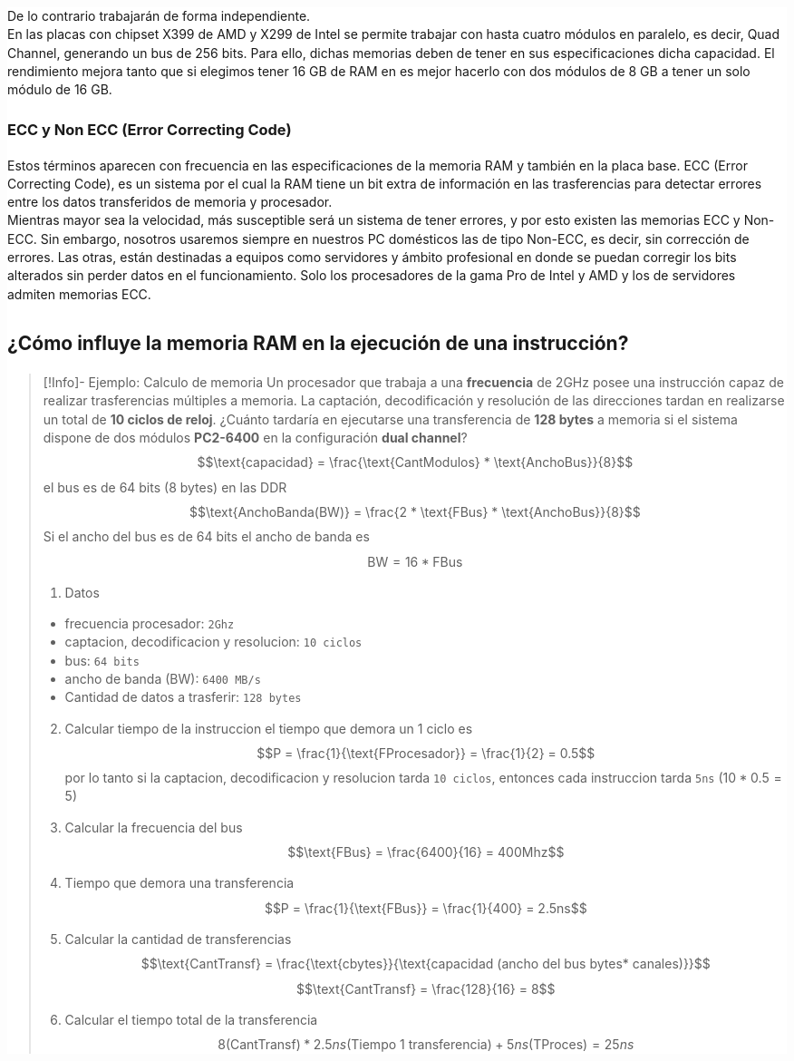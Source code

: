 De lo contrario trabajarán de forma independiente.  
En las placas con chipset X399 de AMD y X299 de Intel se permite trabajar con hasta cuatro módulos en paralelo, es decir, Quad Channel, generando un bus de 256 bits. Para ello, dichas memorias deben de tener en sus especificaciones dicha capacidad. El rendimiento mejora tanto que si elegimos tener 16 GB de RAM en es mejor hacerlo con dos módulos de 8 GB a tener un solo módulo de 16 GB.


### ECC y Non ECC (Error Correcting Code)

Estos términos aparecen con frecuencia en las especificaciones de la memoria RAM y también en la placa base. ECC (Error Correcting Code), es un sistema por el cual la RAM tiene un bit extra de información en las trasferencias para detectar errores entre los datos transferidos de memoria y procesador.  
Mientras mayor sea la velocidad, más susceptible será un sistema de tener errores, y por esto existen las memorias ECC y Non-ECC. Sin embargo, nosotros usaremos siempre en nuestros PC domésticos las de tipo Non-ECC, es decir, sin corrección de errores. Las otras, están destinadas a equipos como servidores y ámbito profesional en donde se puedan corregir los bits alterados sin perder datos en el funcionamiento. Solo los procesadores de la gama Pro de Intel y AMD y los de servidores admiten memorias ECC.

## ¿Cómo influye la memoria RAM en la ejecución de una instrucción?

> [!Info]- Ejemplo: Calculo de memoria
> Un procesador que trabaja a una **frecuencia** de 2GHz posee una instrucción capaz de realizar trasferencias múltiples a memoria. La captación, decodificación y resolución de las direcciones tardan en realizarse un total de **10 ciclos de reloj**. 
> ¿Cuánto tardaría en ejecutarse una transferencia de **128 bytes** a memoria si eI sistema dispone de dos módulos **PC2-6400** en la configuración **dual channel**?
> $$\text{capacidad} = \frac{\text{CantModulos} * \text{AnchoBus}}{8}$$
> el bus es de 64 bits (8 bytes) en las DDR
> $$\text{AnchoBanda(BW)} = \frac{2 * \text{FBus} * \text{AnchoBus}}{8}$$
> Si el ancho del bus es de 64 bits el ancho de banda es
> $$\text{BW} = 16 * \text{FBus}$$
> 
> 1. Datos
> - frecuencia procesador: `2Ghz`
> - captacion, decodificacion y resolucion: `10 ciclos`
> - bus: `64 bits`
> - ancho de banda (BW): `6400 MB/s`
> - Cantidad de datos a trasferir: `128 bytes`
>   
>  2. Calcular tiempo de la instruccion
>   el tiempo que demora un 1 ciclo es 
>   $$P = \frac{1}{\text{FProcesador}} = \frac{1}{2} = 0.5$$
>   por lo tanto si la captacion, decodificacion y resolucion tarda `10 ciclos`, entonces cada instruccion tarda `5ns` ($10 * 0.5 = 5$)
>   
>  3. Calcular la frecuencia del bus
>    $$\text{FBus} = \frac{6400}{16} = 400Mhz$$
>   
>  4. Tiempo que demora una transferencia
>  $$P = \frac{1}{\text{FBus}} = \frac{1}{400} = 2.5ns$$    
>  
>  5. Calcular la cantidad de transferencias
>  $$\text{CantTransf} = \frac{\text{cbytes}}{\text{capacidad (ancho del bus bytes* canales)}}$$
>  $$\text{CantTransf} = \frac{128}{16} = 8$$
>  
>  6. Calcular el tiempo total de la transferencia
>  $$8 \text{(CantTransf)} * 2.5ns \text{(Tiempo 1 transferencia)} + 5ns \text{(TProces)} = 25ns$$
